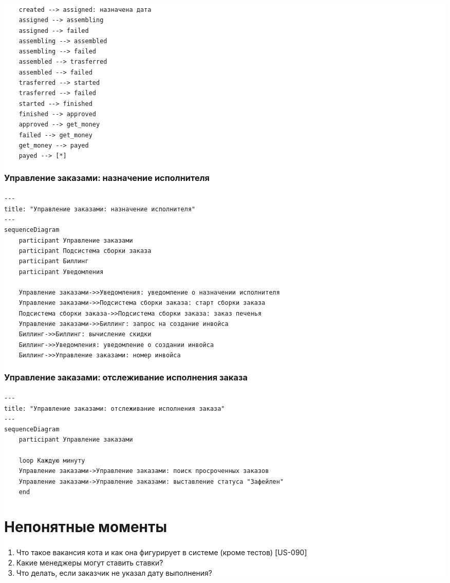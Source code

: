 ```mermaid
    created --> assigned: назначена дата
    assigned --> assembling
    assigned --> failed
    assembling --> assembled
    assembling --> failed
    assembled --> trasferred
    assembled --> failed
    trasferred --> started
    trasferred --> failed
    started --> finished
    finished --> approved
    approved --> get_money
    failed --> get_money
    get_money --> payed
    payed --> [*]
```

### Управление заказами: назначение исполнителя

```mermaid
---
title: "Управление заказами: назначение исполнителя"
---
sequenceDiagram
    participant Управление заказами
    participant Подсистема сборки заказа
    participant Биллинг
    participant Уведомления

    Управление заказами->>Уведомления: уведомление о назначении исполнителя
    Управление заказами->>Подсистема сборки заказа: старт сборки заказа
    Подсистема сборки заказа->>Подсистема сборки заказа: заказ печенья
    Управление заказами->>Биллинг: запрос на создание инвойса
    Биллинг->>Биллинг: вычисление скидки
    Биллинг->>Уведомления: уведомление о создании инвойса
    Биллинг->>Управление заказами: номер инвойса
```

### Управление заказами: отслеживание исполнения заказа

```mermaid
---
title: "Управление заказами: отслеживание исполнения заказа"
---
sequenceDiagram
    participant Управление заказами

    loop Каждую минуту 
    Управление заказами->Управление заказами: поиск просроченных заказов
    Управление заказами->Управление заказами: выставление статуса "Зафейлен"
    end 
```


# Непонятные моменты

  1. Что такое вакансия кота и как она фигурирует в системе (кроме тестов) [US-090]
  2. Какие менеджеры могут ставить ставки?
  3. Что делать, если заказчик не указал дату выполнения?
